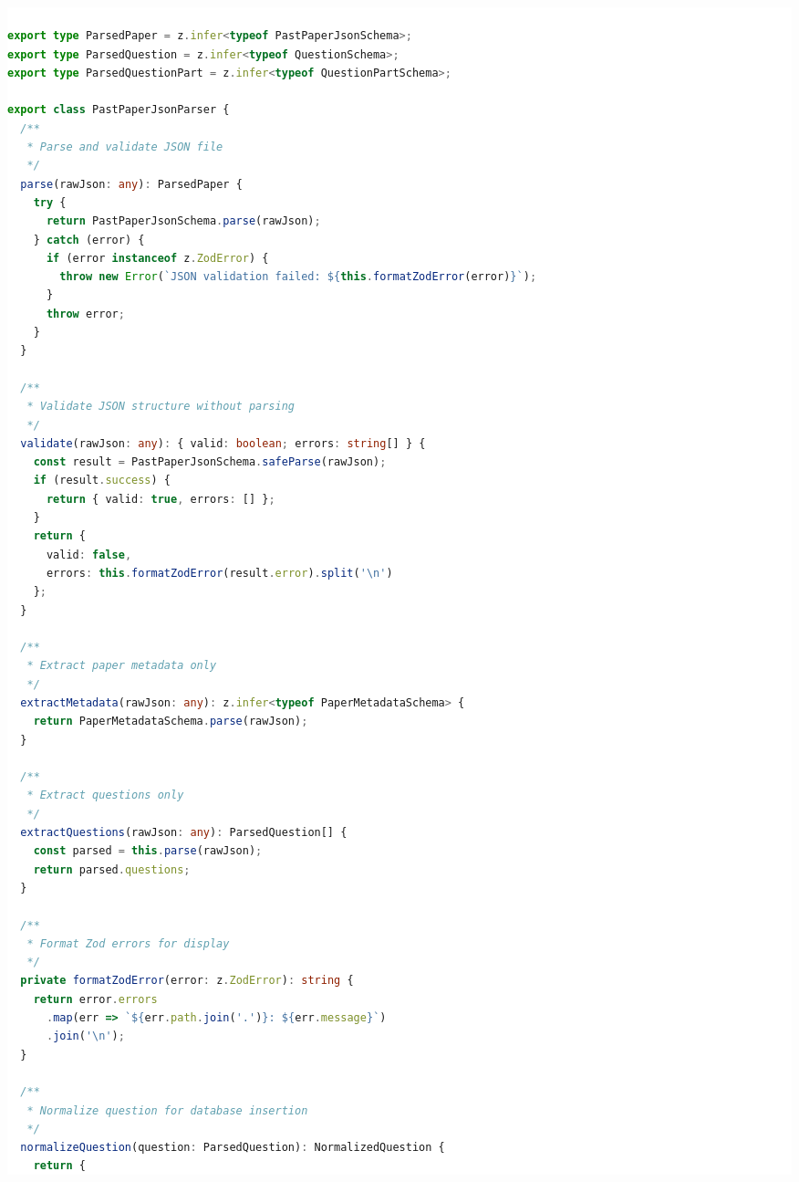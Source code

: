 ```typescript

export type ParsedPaper = z.infer<typeof PastPaperJsonSchema>;
export type ParsedQuestion = z.infer<typeof QuestionSchema>;
export type ParsedQuestionPart = z.infer<typeof QuestionPartSchema>;

export class PastPaperJsonParser {
  /**
   * Parse and validate JSON file
   */
  parse(rawJson: any): ParsedPaper {
    try {
      return PastPaperJsonSchema.parse(rawJson);
    } catch (error) {
      if (error instanceof z.ZodError) {
        throw new Error(`JSON validation failed: ${this.formatZodError(error)}`);
      }
      throw error;
    }
  }

  /**
   * Validate JSON structure without parsing
   */
  validate(rawJson: any): { valid: boolean; errors: string[] } {
    const result = PastPaperJsonSchema.safeParse(rawJson);
    if (result.success) {
      return { valid: true, errors: [] };
    }
    return {
      valid: false,
      errors: this.formatZodError(result.error).split('\n')
    };
  }

  /**
   * Extract paper metadata only
   */
  extractMetadata(rawJson: any): z.infer<typeof PaperMetadataSchema> {
    return PaperMetadataSchema.parse(rawJson);
  }

  /**
   * Extract questions only
   */
  extractQuestions(rawJson: any): ParsedQuestion[] {
    const parsed = this.parse(rawJson);
    return parsed.questions;
  }

  /**
   * Format Zod errors for display
   */
  private formatZodError(error: z.ZodError): string {
    return error.errors
      .map(err => `${err.path.join('.')}: ${err.message}`)
      .join('\n');
  }

  /**
   * Normalize question for database insertion
   */
  normalizeQuestion(question: ParsedQuestion): NormalizedQuestion {
    return {
```
